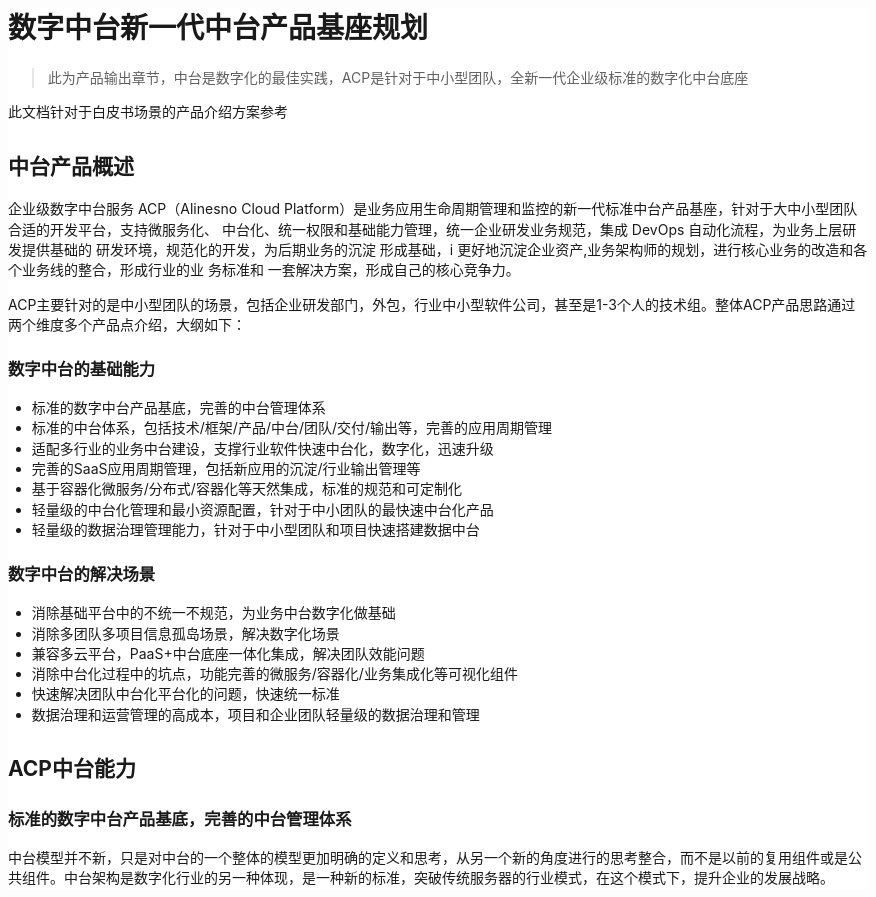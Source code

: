 # 数字中台新一代中台产品基座规划

> 此为产品输出章节，中台是数字化的最佳实践，ACP是针对于中小型团队，全新一代企业级标准的数字化中台底座

此文档针对于白皮书场景的产品介绍方案参考

## 中台产品概述
企业级数字中台服务 ACP（Alinesno Cloud Platform）是业务应用生命周期管理和监控的新一代标准中台产品基座，针对于大中小型团队合适的开发平台，支持微服务化、
中台化、统一权限和基础能力管理，统一企业研发业务规范，集成 DevOps 自动化流程，为业务上层研发提供基础的 研发环境，规范化的开发，为后期业务的沉淀 形成基础，i
更好地沉淀企业资产,业务架构师的规划，进行核心业务的改造和各个业务线的整合，形成行业的业 务标准和 一套解决方案，形成自己的核心竞争力。

ACP主要针对的是中小型团队的场景，包括企业研发部门，外包，行业中小型软件公司，甚至是1-3个人的技术组。整体ACP产品思路通过两个维度多个产品点介绍，大纲如下：

### 数字中台的基础能力
- 标准的数字中台产品基底，完善的中台管理体系
- 标准的中台体系，包括技术/框架/产品/中台/团队/交付/输出等，完善的应用周期管理
- 适配多行业的业务中台建设，支撑行业软件快速中台化，数字化，迅速升级
- 完善的SaaS应用周期管理，包括新应用的沉淀/行业输出管理等
- 基于容器化微服务/分布式/容器化等天然集成，标准的规范和可定制化
- 轻量级的中台化管理和最小资源配置，针对于中小团队的最快速中台化产品
- 轻量级的数据治理管理能力，针对于中小型团队和项目快速搭建数据中台

### 数字中台的解决场景
- 消除基础平台中的不统一不规范，为业务中台数字化做基础
- 消除多团队多项目信息孤岛场景，解决数字化场景
- 兼容多云平台，PaaS+中台底座一体化集成，解决团队效能问题
- 消除中台化过程中的坑点，功能完善的微服务/容器化/业务集成化等可视化组件
- 快速解决团队中台化平台化的问题，快速统一标准
- 数据治理和运营管理的高成本，项目和企业团队轻量级的数据治理和管理

## ACP中台能力
### 标准的数字中台产品基底，完善的中台管理体系
中台模型并不新，只是对中台的一个整体的模型更加明确的定义和思考，从另一个新的角度进行的思考整合，而不是以前的复用组件或是公共组件。中台架构是数字化行业的另一种体现，是一种新的标准，突破传统服务器的行业模式，在这个模式下，提升企业的发展战略。
